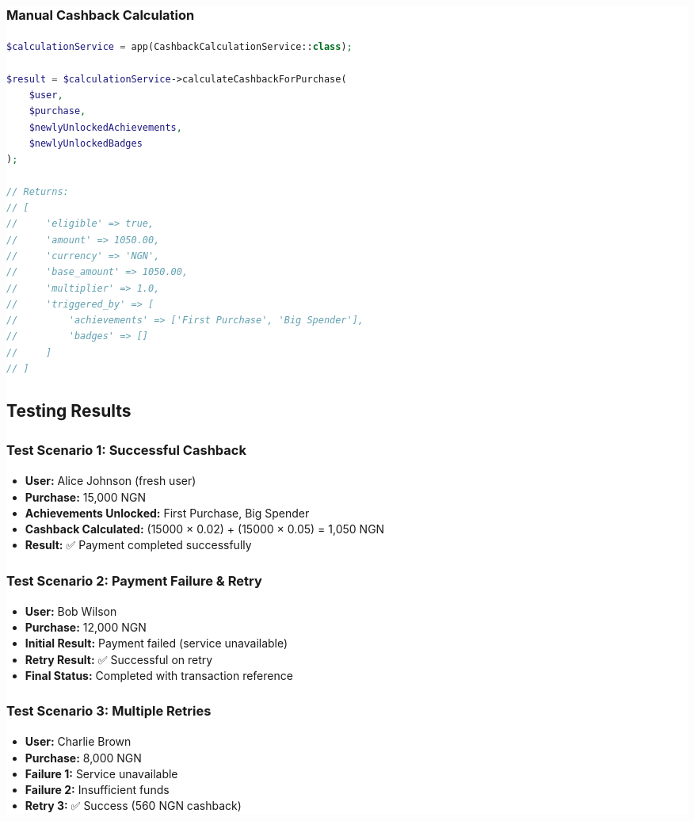 ### Manual Cashback Calculation

```php
$calculationService = app(CashbackCalculationService::class);

$result = $calculationService->calculateCashbackForPurchase(
    $user, 
    $purchase, 
    $newlyUnlockedAchievements,
    $newlyUnlockedBadges
);

// Returns:
// [
//     'eligible' => true,
//     'amount' => 1050.00,
//     'currency' => 'NGN',
//     'base_amount' => 1050.00,
//     'multiplier' => 1.0,
//     'triggered_by' => [
//         'achievements' => ['First Purchase', 'Big Spender'],
//         'badges' => []
//     ]
// ]
```

## Testing Results

### Test Scenario 1: Successful Cashback

- **User:** Alice Johnson (fresh user)
- **Purchase:** 15,000 NGN
- **Achievements Unlocked:** First Purchase, Big Spender
- **Cashback Calculated:** (15000 × 0.02) + (15000 × 0.05) = 1,050 NGN
- **Result:** ✅ Payment completed successfully

### Test Scenario 2: Payment Failure & Retry

- **User:** Bob Wilson
- **Purchase:** 12,000 NGN
- **Initial Result:** Payment failed (service unavailable)
- **Retry Result:** ✅ Successful on retry
- **Final Status:** Completed with transaction reference

### Test Scenario 3: Multiple Retries

- **User:** Charlie Brown
- **Purchase:** 8,000 NGN
- **Failure 1:** Service unavailable
- **Failure 2:** Insufficient funds
- **Retry 3:** ✅ Success (560 NGN cashback)

